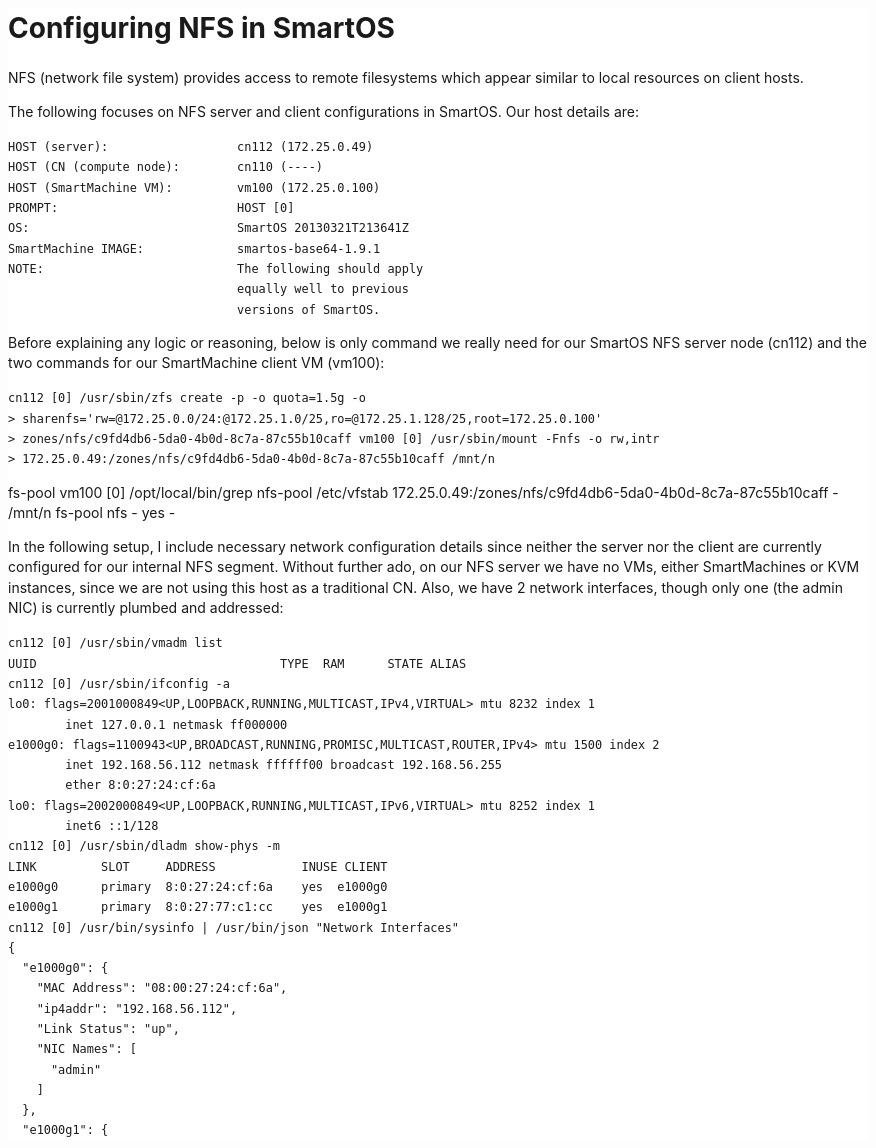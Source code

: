 # Configuring NFS in SmartOS



NFS (network file system) provides access to remote filesystems which
appear similar to local resources on client hosts.

The following focuses on NFS server and client configurations in SmartOS.
Our host details are:

    HOST (server):                  cn112 (172.25.0.49)
    HOST (CN (compute node):        cn110 (----)
    HOST (SmartMachine VM):         vm100 (172.25.0.100)
    PROMPT:                         HOST [0]
    OS:                             SmartOS 20130321T213641Z
    SmartMachine IMAGE:             smartos-base64-1.9.1
    NOTE:                           The following should apply
                                    equally well to previous
                                    versions of SmartOS.

Before explaining any logic or reasoning, below is only command we
really need for our SmartOS NFS server node (cn112) and the two
commands for our SmartMachine client VM (vm100):

    cn112 [0] /usr/sbin/zfs create -p -o quota=1.5g -o
    > sharenfs='rw=@172.25.0.0/24:@172.25.1.0/25,ro=@172.25.1.128/25,root=172.25.0.100'
    > zones/nfs/c9fd4db6-5da0-4b0d-8c7a-87c55b10caff vm100 [0] /usr/sbin/mount -Fnfs -o rw,intr
    > 172.25.0.49:/zones/nfs/c9fd4db6-5da0-4b0d-8c7a-87c55b10caff /mnt/n
fs-pool
    vm100 [0] /opt/local/bin/grep nfs-pool /etc/vfstab
    172.25.0.49:/zones/nfs/c9fd4db6-5da0-4b0d-8c7a-87c55b10caff - /mnt/n
fs-pool nfs - yes -

In the following setup, I include necessary network configuration
details since neither the server nor the client are currently
configured for our internal NFS segment. Without further ado, on
our NFS server we have no VMs, either SmartMachines or KVM instances,
since we are not using this host as a traditional CN. Also, we
have 2 network interfaces, though only one (the admin NIC) is
currently plumbed and addressed:

    cn112 [0] /usr/sbin/vmadm list
    UUID                                  TYPE  RAM      STATE ALIAS
    cn112 [0] /usr/sbin/ifconfig -a
    lo0: flags=2001000849<UP,LOOPBACK,RUNNING,MULTICAST,IPv4,VIRTUAL> mtu 8232 index 1
            inet 127.0.0.1 netmask ff000000
    e1000g0: flags=1100943<UP,BROADCAST,RUNNING,PROMISC,MULTICAST,ROUTER,IPv4> mtu 1500 index 2
            inet 192.168.56.112 netmask ffffff00 broadcast 192.168.56.255
            ether 8:0:27:24:cf:6a
    lo0: flags=2002000849<UP,LOOPBACK,RUNNING,MULTICAST,IPv6,VIRTUAL> mtu 8252 index 1
            inet6 ::1/128
    cn112 [0] /usr/sbin/dladm show-phys -m
    LINK         SLOT     ADDRESS            INUSE CLIENT
    e1000g0      primary  8:0:27:24:cf:6a    yes  e1000g0
    e1000g1      primary  8:0:27:77:c1:cc    yes  e1000g1
    cn112 [0] /usr/bin/sysinfo | /usr/bin/json "Network Interfaces"
    {
      "e1000g0": {
        "MAC Address": "08:00:27:24:cf:6a",
        "ip4addr": "192.168.56.112",
        "Link Status": "up",
        "NIC Names": [
          "admin"
        ]
      },
      "e1000g1": {